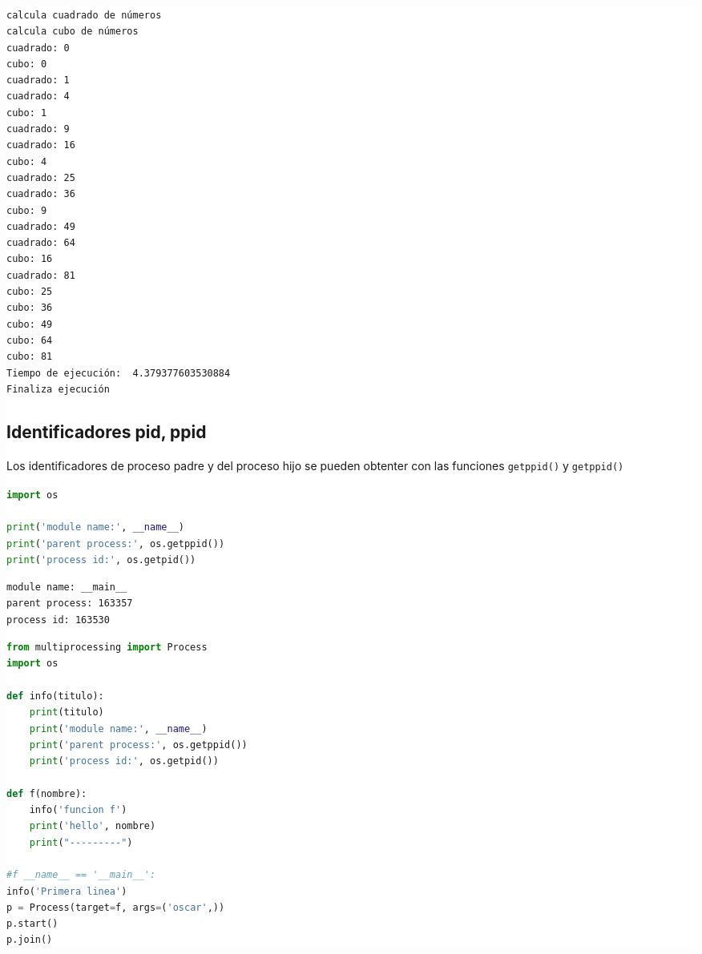     calcula cuadrado de números
    calcula cubo de números
    cuadrado: 0
    cubo: 0
    cuadrado: 1
    cuadrado: 4
    cubo: 1
    cuadrado: 9
    cuadrado: 16
    cubo: 4
    cuadrado: 25
    cuadrado: 36
    cubo: 9
    cuadrado: 49
    cuadrado: 64
    cubo: 16
    cuadrado: 81
    cubo: 25
    cubo: 36
    cubo: 49
    cubo: 64
    cubo: 81
    Tiempo de ejecución:  4.379377603530884
    Finaliza ejecución


## Identificadores pid, ppid

Los identificadores de proceso padre y del proceso hijo se pueden obtenter con las funciones `getppid()` y `getppid()`


```python
import os

print('module name:', __name__)
print('parent process:', os.getppid())
print('process id:', os.getpid())
```

    module name: __main__
    parent process: 163357
    process id: 163530



```python
from multiprocessing import Process
import os

def info(titulo):
    print(titulo)
    print('module name:', __name__)
    print('parent process:', os.getppid())
    print('process id:', os.getpid())

def f(nombre):
    info('funcion f')
    print('hello', nombre)
    print("---------")

#f __name__ == '__main__':
info('Primera linea')
p = Process(target=f, args=('oscar',))
p.start()
p.join()
```
